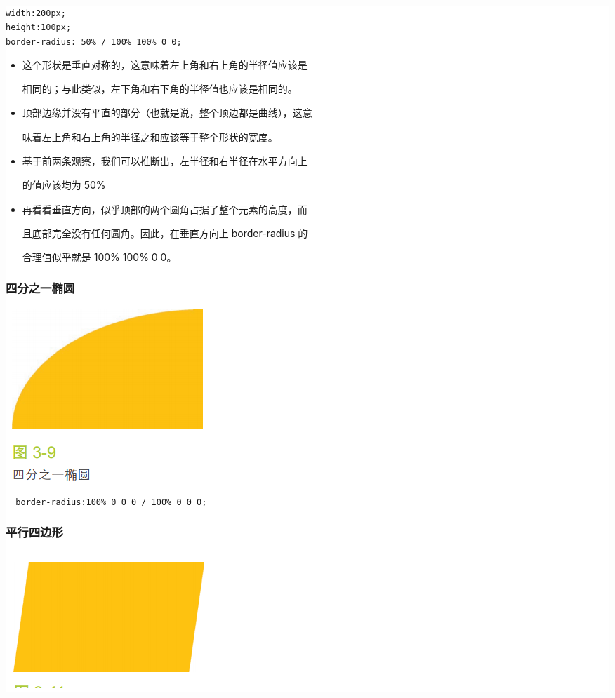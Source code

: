 ```
width:200px;
height:100px;
border-radius: 50% / 100% 100% 0 0;
```

*   这个形状是垂直对称的，这意味着左上角和右上角的半径值应该是

    相同的；与此类似，左下角和右下角的半径值也应该是相同的。
*   顶部边缘并没有平直的部分（也就是说，整个顶边都是曲线），这意

    味着左上角和右上角的半径之和应该等于整个形状的宽度。
*   基于前两条观察，我们可以推断出，左半径和右半径在水平方向上

    的值应该均为 50%
*   再看看垂直方向，似乎顶部的两个圆角占据了整个元素的高度，而

    且底部完全没有任何圆角。因此，在垂直方向上 border-radius 的

    合理值似乎就是 100% 100% 0 0。

### 四分之一椭圆

![](<.gitbook/assets/image (90).png>)

```
  border-radius:100% 0 0 0 / 100% 0 0 0;
```

### 平行四边形

![](<.gitbook/assets/image (91).png>)
